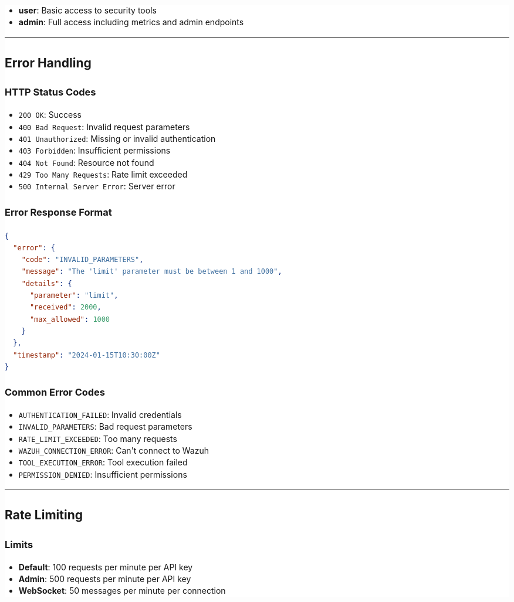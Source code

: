 - **user**: Basic access to security tools
- **admin**: Full access including metrics and admin endpoints

---

## Error Handling

### HTTP Status Codes

- `200 OK`: Success
- `400 Bad Request`: Invalid request parameters
- `401 Unauthorized`: Missing or invalid authentication
- `403 Forbidden`: Insufficient permissions
- `404 Not Found`: Resource not found
- `429 Too Many Requests`: Rate limit exceeded
- `500 Internal Server Error`: Server error

### Error Response Format

```json
{
  "error": {
    "code": "INVALID_PARAMETERS",
    "message": "The 'limit' parameter must be between 1 and 1000",
    "details": {
      "parameter": "limit",
      "received": 2000,
      "max_allowed": 1000
    }
  },
  "timestamp": "2024-01-15T10:30:00Z"
}
```

### Common Error Codes

- `AUTHENTICATION_FAILED`: Invalid credentials
- `INVALID_PARAMETERS`: Bad request parameters
- `RATE_LIMIT_EXCEEDED`: Too many requests
- `WAZUH_CONNECTION_ERROR`: Can't connect to Wazuh
- `TOOL_EXECUTION_ERROR`: Tool execution failed
- `PERMISSION_DENIED`: Insufficient permissions

---

## Rate Limiting

### Limits

- **Default**: 100 requests per minute per API key
- **Admin**: 500 requests per minute per API key
- **WebSocket**: 50 messages per minute per connection
